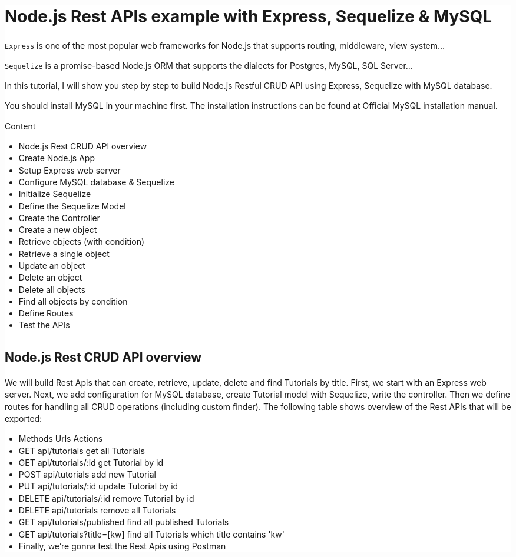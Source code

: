 
# Node.js Rest APIs example with Express, Sequelize & MySQL

`Express` is one of the most popular web frameworks for Node.js that supports routing, middleware, view system…

`Sequelize` is a promise-based Node.js ORM that supports the dialects for Postgres, MySQL, SQL Server…

  

In this tutorial, I will show you step by step to build Node.js Restful CRUD API using Express, Sequelize with MySQL database.

  

You should install MySQL in your machine first. The installation instructions can be found at Official MySQL installation manual.

Content

 - Node.js Rest CRUD API overview
 - Create Node.js App
 - Setup Express web server
 - Configure MySQL database & Sequelize
 - Initialize Sequelize
 - Define the Sequelize Model
 - Create the Controller
 - Create a new object
 - Retrieve objects (with condition)
 - Retrieve a single object
 - Update an object
 - Delete an object
 - Delete all objects
 - Find all objects by condition
 - Define Routes
 - Test the APIs
## Node.js Rest CRUD API overview

We will build Rest Apis that can create, retrieve, update, delete and find Tutorials by title.
First, we start with an Express web server. Next, we add configuration for MySQL database, create Tutorial model with Sequelize, write the controller. Then we define routes for handling all CRUD operations (including custom finder).
The following table shows overview of the Rest APIs that will be exported:

  

 - Methods Urls Actions
 - GET api/tutorials get all Tutorials
 - GET api/tutorials/:id get Tutorial by id
 - POST api/tutorials add new Tutorial
 -  PUT api/tutorials/:id update Tutorial by id
 - DELETE api/tutorials/:id remove Tutorial by id
 - DELETE api/tutorials remove all Tutorials
 - GET api/tutorials/published find all published Tutorials
 - GET api/tutorials?title=[kw] find all Tutorials which title contains 'kw'
 - Finally, we’re gonna test the Rest Apis using Postman
